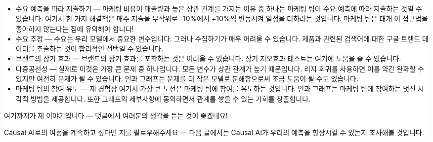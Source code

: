 
<div class="content-ad"></div>

- 수요 예측을 따라 지출하기 — 마케팅 비용이 매출량과 높은 상관 관계를 가지는 이유 중 하나는 마케팅 팀이 수요 예측에 따라 지출하는 것일 수 있습니다. 여기서 한 가지 해결책은 매주 지출을 무작위로 -10%에서 +10%씩 변동시켜 일정을 더하려는 것입니다. 마케팅 팀은 대개 이 접근법을 좋아하지 않는다는 점에 유의해야 합니다!
- 수요 추정 — 수요는 우리 모델에서 중요한 변수입니다. 그러나 수집하기가 매우 어려울 수 있습니다. 제품과 관련된 검색어에 대한 구글 트렌드 데이터를 추출하는 것이 합리적인 선택일 수 있습니다.
- 브랜드의 장기 효과 — 브랜드의 장기 효과를 포착하는 것은 어려울 수 있습니다. 장기 지오효과 테스트는 여기에 도움을 줄 수 있습니다.
- 다중공선성 — 실제로 이것은 가장 큰 문제 중 하나입니다. 모든 변수가 상관 관계가 높기 때문입니다. 리지 회귀를 사용하면 이를 약간 완화할 수 있지만 여전히 문제가 될 수 있습니다. 인과 그래프는 문제를 더 작은 모델로 분해함으로써 조금 도움이 될 수도 있습니다.
- 마케팅 팀의 참여 유도 — 제 경험상 여기서 가장 큰 도전은 마케팅 팀에 참여를 유도하는 것입니다. 인과 그래프는 마케팅 팀에 참여하는 멋진 시각적 방법을 제공합니다. 또한 그래프의 세부사항에 동의하면서 관계를 쌓을 수 있는 기회를 창출합니다.

여기까지가 제 이야기입니다 — 댓글에서 여러분의 생각을 듣는 것이 좋겠네요!

Causal AI로의 여정을 계속하고 싶다면 저를 팔로우해주세요 — 다음 글에서는 Causal AI가 우리의 예측을 향상시킬 수 있는지 조사해볼 것입니다.